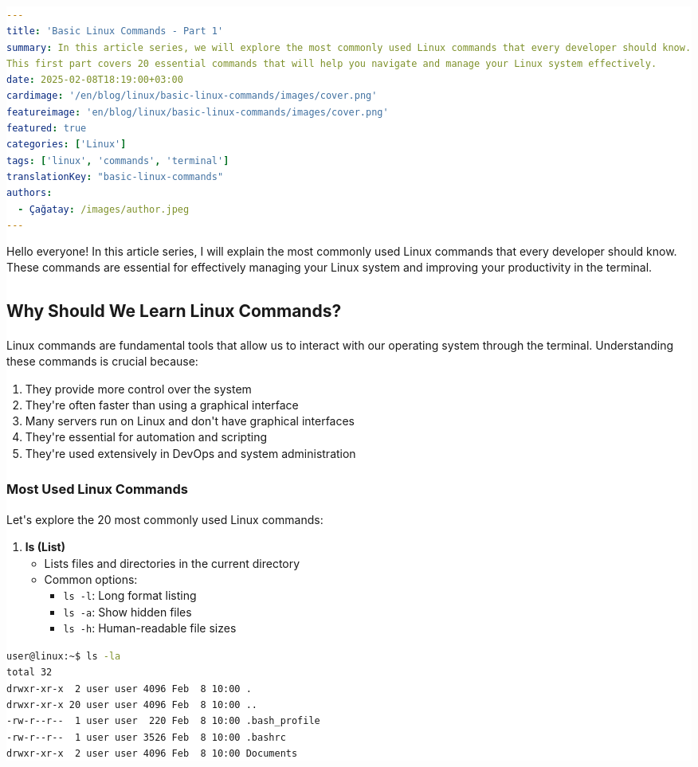 ```yaml
---
title: 'Basic Linux Commands - Part 1'
summary: In this article series, we will explore the most commonly used Linux commands that every developer should know. This first part covers 20 essential commands that will help you navigate and manage your Linux system effectively.
date: 2025-02-08T18:19:00+03:00
cardimage: '/en/blog/linux/basic-linux-commands/images/cover.png'
featureimage: 'en/blog/linux/basic-linux-commands/images/cover.png'
featured: true
categories: ['Linux']
tags: ['linux', 'commands', 'terminal']
translationKey: "basic-linux-commands"
authors:
  - Çağatay: /images/author.jpeg
---
```


Hello everyone! In this article series, I will explain the most commonly used Linux commands that every developer should know. These commands are essential for effectively managing your Linux system and improving your productivity in the terminal.

## Why Should We Learn Linux Commands?

Linux commands are fundamental tools that allow us to interact with our operating system through the terminal. Understanding these commands is crucial because:

1. They provide more control over the system
2. They're often faster than using a graphical interface
3. Many servers run on Linux and don't have graphical interfaces
4. They're essential for automation and scripting
5. They're used extensively in DevOps and system administration

### Most Used Linux Commands

Let's explore the 20 most commonly used Linux commands:

1. **ls (List)**
   - Lists files and directories in the current directory
   - Common options:
     - `ls -l`: Long format listing
     - `ls -a`: Show hidden files
     - `ls -h`: Human-readable file sizes

```bash
user@linux:~$ ls -la
total 32
drwxr-xr-x  2 user user 4096 Feb  8 10:00 .
drwxr-xr-x 20 user user 4096 Feb  8 10:00 ..
-rw-r--r--  1 user user  220 Feb  8 10:00 .bash_profile
-rw-r--r--  1 user user 3526 Feb  8 10:00 .bashrc
drwxr-xr-x  2 user user 4096 Feb  8 10:00 Documents
```

